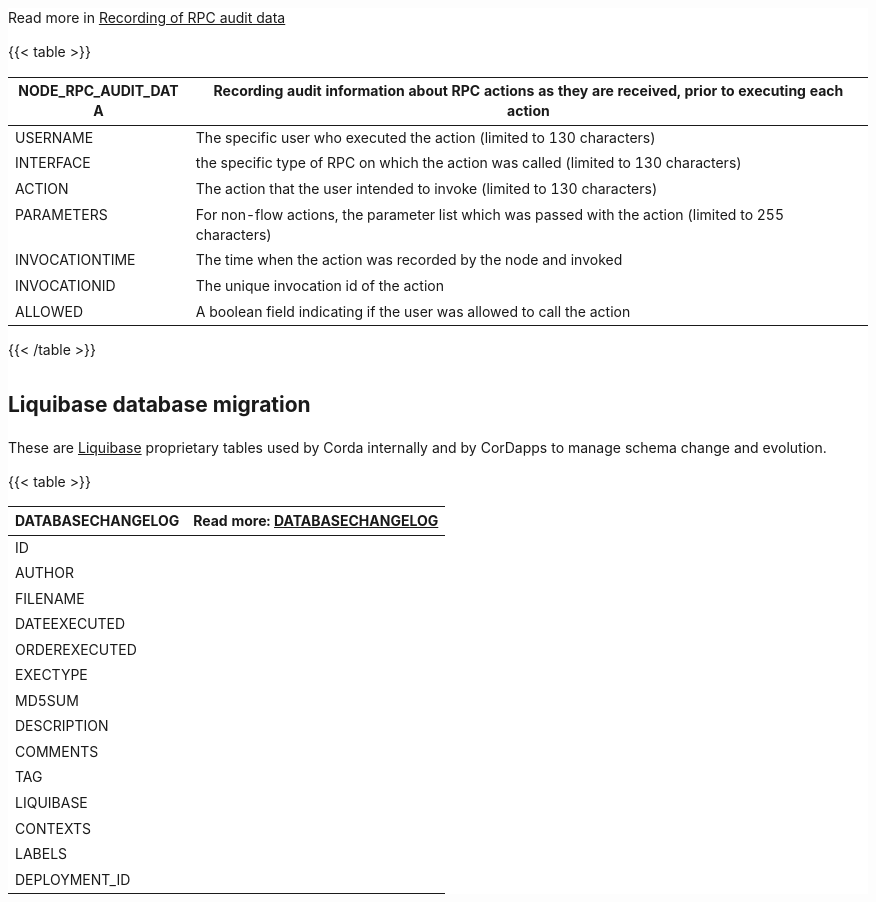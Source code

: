 Read more in [Recording of RPC audit data](../setup/rpc-audit-data-recording.md)

{{< table >}}

|NODE_RPC_AUDIT_DATA|Recording audit information about RPC actions as they are received, prior to executing each action|
|------------------------------|------------------------------------------------------------------------------------------|
|USERNAME|The specific user who executed the action (limited to 130 characters)|
|INTERFACE|the specific type of RPC on which the action was called (limited to 130 characters)|
|ACTION|The action that the user intended to invoke (limited to 130 characters)|
|PARAMETERS|For non-flow actions, the parameter list which was passed with the action (limited to 255 characters)|
|INVOCATIONTIME|The time when the action was recorded by the node and invoked|
|INVOCATIONID|The unique invocation id of the action|
|ALLOWED|A boolean field indicating if the user was allowed to call the action|

{{< /table >}}


## Liquibase database migration

These are [Liquibase](https://www.liquibase.org) proprietary tables used by Corda internally and by CorDapps to manage schema change and evolution.


{{< table >}}

|DATABASECHANGELOG|Read more: [DATABASECHANGELOG](https://www.liquibase.org/documentation/databasechangelog_table.html)|
|------------------------------|------------------------------------------------------------------------------------------------------|
|ID||
|AUTHOR||
|FILENAME||
|DATEEXECUTED||
|ORDEREXECUTED||
|EXECTYPE||
|MD5SUM||
|DESCRIPTION||
|COMMENTS||
|TAG||
|LIQUIBASE||
|CONTEXTS||
|LABELS||
|DEPLOYMENT_ID||
